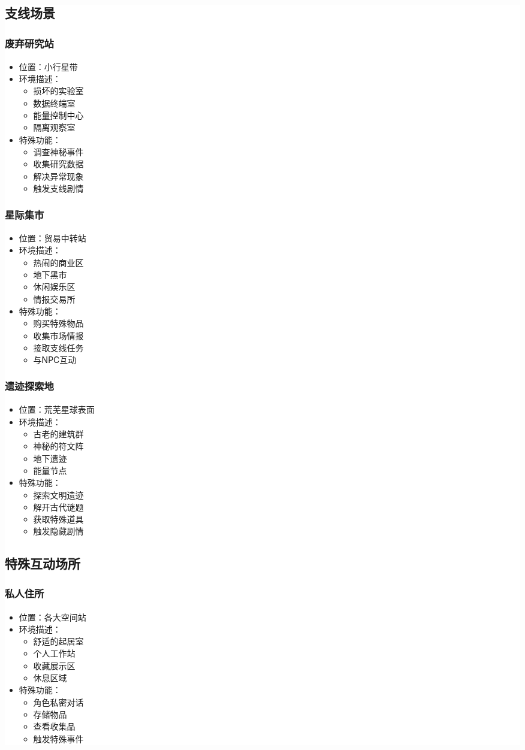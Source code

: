 ## 支线场景

### 废弃研究站
- 位置：小行星带
- 环境描述：
  - 损坏的实验室
  - 数据终端室
  - 能量控制中心
  - 隔离观察室
- 特殊功能：
  - 调查神秘事件
  - 收集研究数据
  - 解决异常现象
  - 触发支线剧情

### 星际集市
- 位置：贸易中转站
- 环境描述：
  - 热闹的商业区
  - 地下黑市
  - 休闲娱乐区
  - 情报交易所
- 特殊功能：
  - 购买特殊物品
  - 收集市场情报
  - 接取支线任务
  - 与NPC互动

### 遗迹探索地
- 位置：荒芜星球表面
- 环境描述：
  - 古老的建筑群
  - 神秘的符文阵
  - 地下遗迹
  - 能量节点
- 特殊功能：
  - 探索文明遗迹
  - 解开古代谜题
  - 获取特殊道具
  - 触发隐藏剧情

## 特殊互动场所

### 私人住所
- 位置：各大空间站
- 环境描述：
  - 舒适的起居室
  - 个人工作站
  - 收藏展示区
  - 休息区域
- 特殊功能：
  - 角色私密对话
  - 存储物品
  - 查看收集品
  - 触发特殊事件
